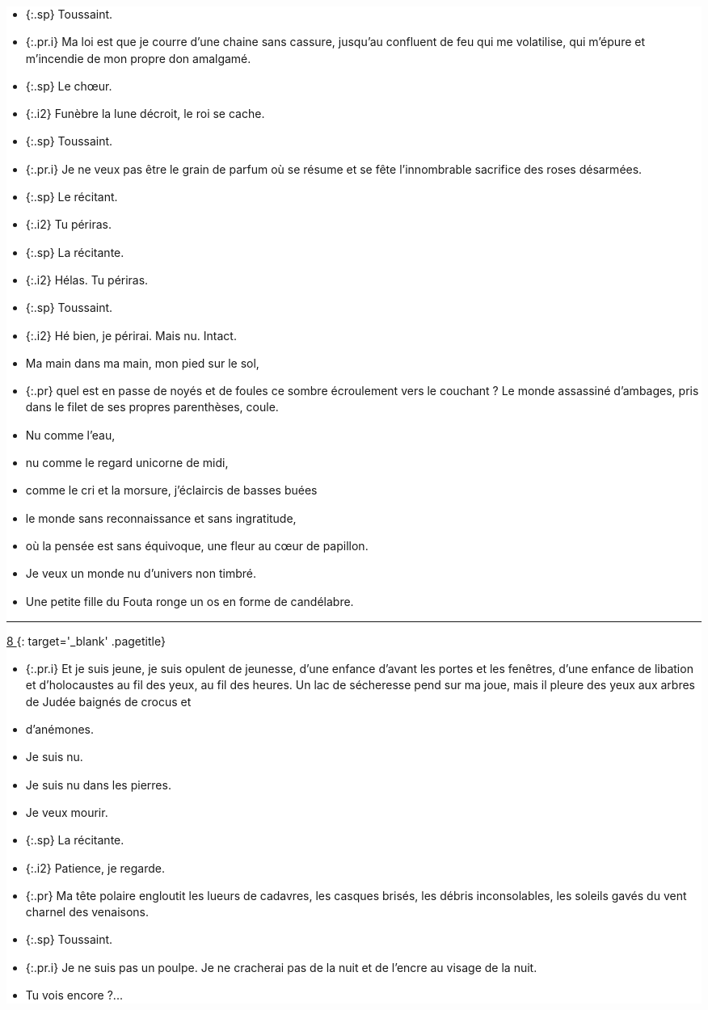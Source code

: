 - {:.sp} Toussaint.

- {:.pr.i} Ma loi est que je courre d’une chaine sans cassure, jusqu’au confluent de feu qui me volatilise, qui m’épure et m’incendie de mon propre don amalgamé.

- {:.sp} Le chœur.

- {:.i2} Funèbre la lune décroit, le roi se cache.

- {:.sp} Toussaint.

- {:.pr.i} Je ne veux pas être le grain de parfum où se résume et se fête l’innombrable sacrifice des roses désarmées.

- {:.sp} Le récitant.

- {:.i2} Tu périras.

- {:.sp} La récitante.

- {:.i2} Hélas. Tu périras.

- {:.sp} Toussaint.

- {:.i2} Hé bien, je périrai. Mais nu. Intact.
- Ma main dans ma main, mon pied sur le sol,
- {:.pr} quel est en passe de noyés et de foules ce sombre écroulement vers le couchant&nbsp;? Le monde assassiné d’ambages, pris dans le filet de ses propres parenthèses, coule.
- Nu comme l’eau,
- nu comme le regard unicorne de midi,
- comme le cri et la morsure, j’éclaircis de basses buées
- le monde sans reconnaissance et sans ingratitude,
- où la pensée est sans équivoque, une fleur au cœur de papillon.
- Je veux un monde nu d’univers non timbré.
- Une petite fille du Fouta ronge un os en forme de candélabre.

---

[ 8 ](/chiens/chiens/p008.html){: target='\_blank' .pagetitle}

- {:.pr.i} Et je suis jeune, je suis opulent de jeunesse, d’une enfance d’avant les portes et les fenêtres, d’une enfance de libation et d’holocaustes au fil des yeux, au fil des heures. Un lac de sécheresse pend sur ma joue, mais il pleure des yeux aux arbres de Judée baignés de crocus et
- d’anémones.
- Je suis nu.
- Je suis nu dans les pierres.
- Je veux mourir.

- {:.sp} La récitante.

- {:.i2} Patience, je regarde.
- {:.pr} Ma tête polaire engloutit les lueurs de cadavres, les casques brisés, les débris inconsolables, les soleils gavés du vent charnel des venaisons.

- {:.sp} Toussaint.

- {:.pr.i} Je ne suis pas un poulpe. Je ne cracherai pas de la nuit et de l’encre au visage de la nuit.
- Tu vois encore ?...
